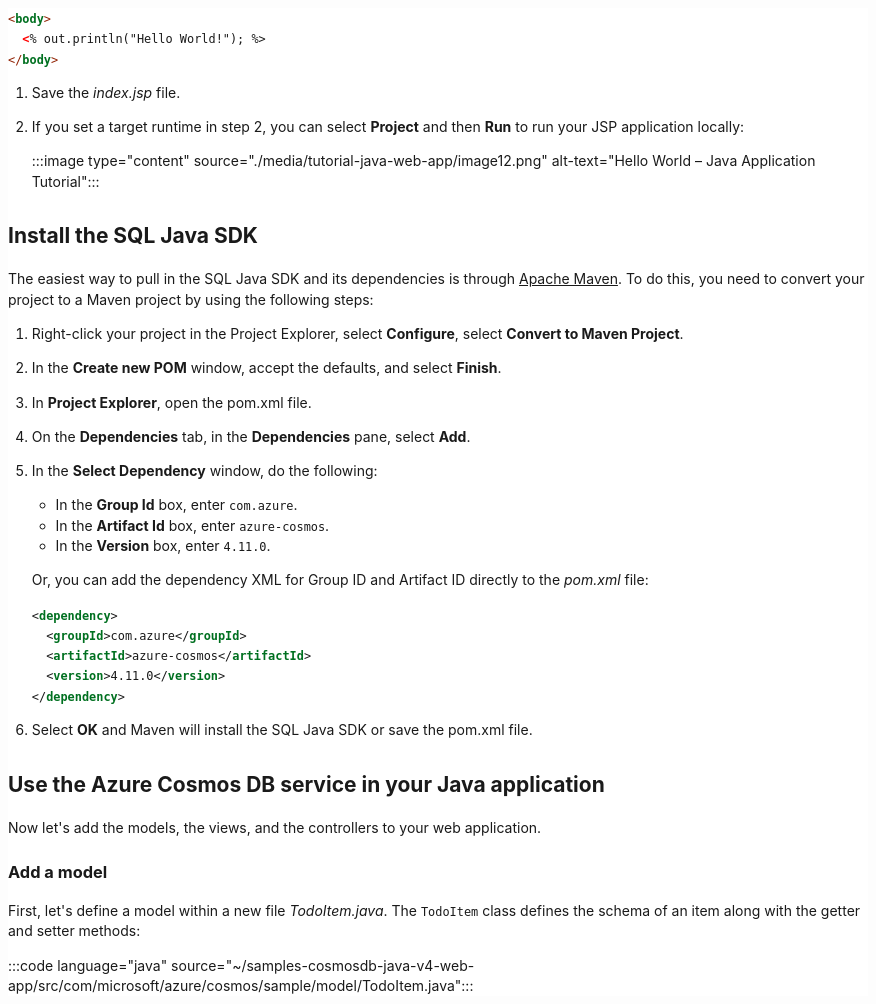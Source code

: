    ```html
   <body>
     <% out.println("Hello World!"); %>
   </body>
   ```

1. Save the *index.jsp* file.

1. If you set a target runtime in step 2, you can select **Project** and then **Run** to run your JSP application locally:

   :::image type="content" source="./media/tutorial-java-web-app/image12.png" alt-text="Hello World – Java Application Tutorial":::

## <a id="InstallSDK"></a>Install the SQL Java SDK

The easiest way to pull in the SQL Java SDK and its dependencies is through [Apache Maven](https://maven.apache.org/). To do this, you need to convert your project to a Maven project by using the following steps:

1. Right-click your project in the Project Explorer, select **Configure**, select **Convert to Maven Project**.

1. In the **Create new POM** window, accept the defaults, and select **Finish**.

1. In **Project Explorer**, open the pom.xml file.

1. On the **Dependencies** tab, in the **Dependencies** pane, select **Add**.

1. In the **Select Dependency** window, do the following:
   
   * In the **Group Id** box, enter `com.azure`.
   * In the **Artifact Id** box, enter `azure-cosmos`.
   * In the **Version** box, enter `4.11.0`.
  
   Or, you can add the dependency XML for Group ID and Artifact ID directly to the *pom.xml* file:

   ```xml
   <dependency>
     <groupId>com.azure</groupId>
     <artifactId>azure-cosmos</artifactId>
     <version>4.11.0</version>
   </dependency>
   ```

1. Select **OK** and Maven will install the SQL Java SDK or save the pom.xml file.

## <a id="UseService"></a>Use the Azure Cosmos DB service in your Java application

Now let's add the models, the views, and the controllers to your web application.

### Add a model

First, let's define a model within a new file *TodoItem.java*. The `TodoItem` class defines the schema of an item along with the getter and setter methods:

:::code language="java" source="~/samples-cosmosdb-java-v4-web-app/src/com/microsoft/azure/cosmos/sample/model/TodoItem.java":::
